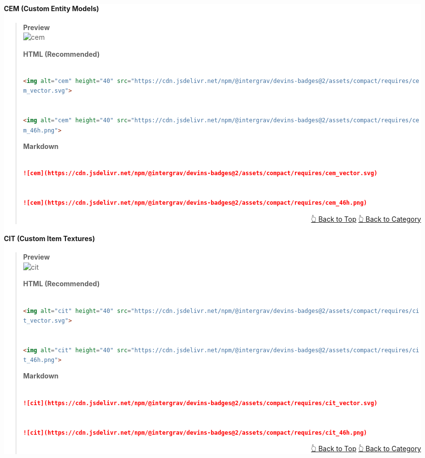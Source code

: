 #### CEM (Custom Entity Models)

> **Preview**  
> ![cem](https://cdn.jsdelivr.net/npm/@intergrav/devins-badges@2/assets/compact/requires/cem_46h.png)
> 
> **HTML (Recommended)**  
> ```html
> 
> <img alt="cem" height="40" src="https://cdn.jsdelivr.net/npm/@intergrav/devins-badges@2/assets/compact/requires/cem_vector.svg">
> 
> 
> <img alt="cem" height="40" src="https://cdn.jsdelivr.net/npm/@intergrav/devins-badges@2/assets/compact/requires/cem_46h.png">
> ```
> 
> **Markdown**  
> ```markdown
> 
> ![cem](https://cdn.jsdelivr.net/npm/@intergrav/devins-badges@2/assets/compact/requires/cem_vector.svg)
> 
> 
> ![cem](https://cdn.jsdelivr.net/npm/@intergrav/devins-badges@2/assets/compact/requires/cem_46h.png)
> ```
> 
> <div align="right"><a href="#categories">👆 Back to Top</a> <a href="#requires">👆 Back to Category</a></div>

#### CIT (Custom Item Textures)

> **Preview**  
> ![cit](https://cdn.jsdelivr.net/npm/@intergrav/devins-badges@2/assets/compact/requires/cit_46h.png)
> 
> **HTML (Recommended)**  
> ```html
> 
> <img alt="cit" height="40" src="https://cdn.jsdelivr.net/npm/@intergrav/devins-badges@2/assets/compact/requires/cit_vector.svg">
> 
> 
> <img alt="cit" height="40" src="https://cdn.jsdelivr.net/npm/@intergrav/devins-badges@2/assets/compact/requires/cit_46h.png">
> ```
> 
> **Markdown**  
> ```markdown
> 
> ![cit](https://cdn.jsdelivr.net/npm/@intergrav/devins-badges@2/assets/compact/requires/cit_vector.svg)
> 
> 
> ![cit](https://cdn.jsdelivr.net/npm/@intergrav/devins-badges@2/assets/compact/requires/cit_46h.png)
> ```
> 
> <div align="right"><a href="#categories">👆 Back to Top</a> <a href="#requires">👆 Back to Category</a></div>
